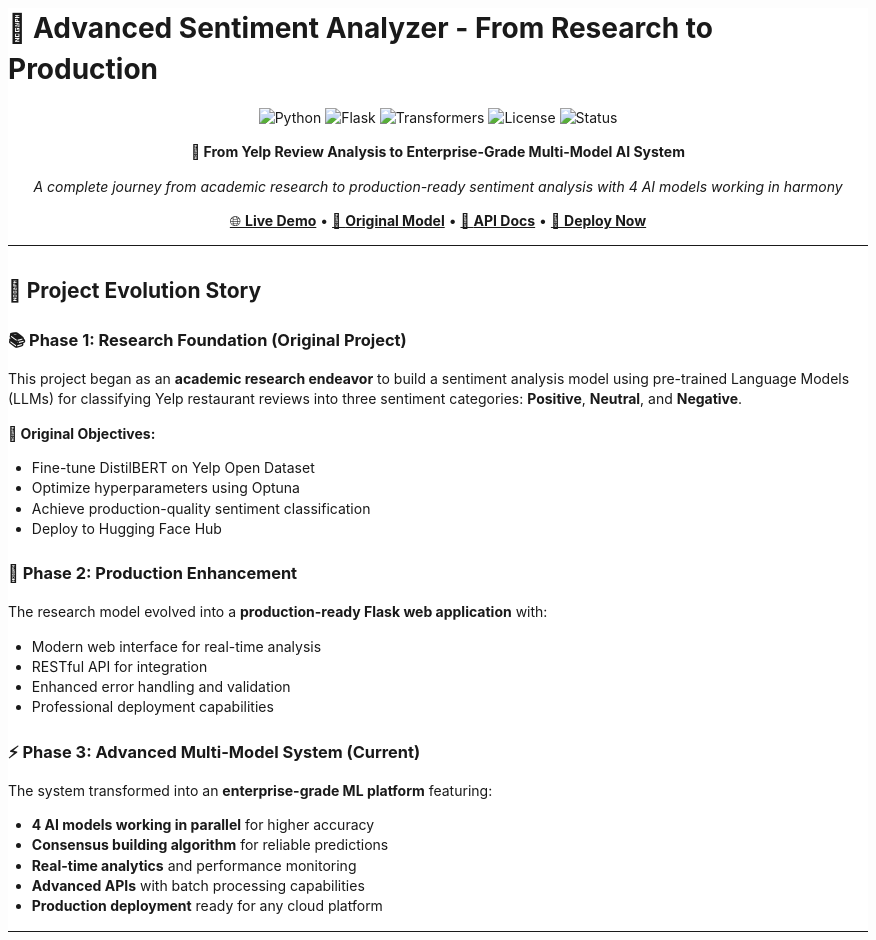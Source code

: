 # 🚀 Advanced Sentiment Analyzer - From Research to Production

<div align="center">

![Python](https://img.shields.io/badge/Python-3.11+-blue.svg)
![Flask](https://img.shields.io/badge/Flask-2.3+-green.svg)
![Transformers](https://img.shields.io/badge/🤗-Transformers-yellow.svg)
![License](https://img.shields.io/badge/License-MIT-red.svg)
![Status](https://img.shields.io/badge/Status-Production%20Ready-brightgreen.svg)

**🎯 From Yelp Review Analysis to Enterprise-Grade Multi-Model AI System**

*A complete journey from academic research to production-ready sentiment analysis with 4 AI models working in harmony*

[🌐 **Live Demo**](https://huggingface.co/spaces/fitsblb/Sentiment-Analyzer) • [🤖 **Original Model**](https://huggingface.co/fitsblb/YelpReviewsAnalyzer) • [📖 **API Docs**](#-api-documentation) • [🚀 **Deploy Now**](#-production-deployment)

</div>

---

## 🌟 **Project Evolution Story**

### 📚 **Phase 1: Research Foundation (Original Project)**
This project began as an **academic research endeavor** to build a sentiment analysis model using pre-trained Language Models (LLMs) for classifying Yelp restaurant reviews into three sentiment categories: **Positive**, **Neutral**, and **Negative**.

**🎯 Original Objectives:**
- Fine-tune DistilBERT on Yelp Open Dataset
- Optimize hyperparameters using Optuna
- Achieve production-quality sentiment classification
- Deploy to Hugging Face Hub

### 🚀 **Phase 2: Production Enhancement**
The research model evolved into a **production-ready Flask web application** with:
- Modern web interface for real-time analysis
- RESTful API for integration
- Enhanced error handling and validation
- Professional deployment capabilities

### ⚡ **Phase 3: Advanced Multi-Model System (Current)**
The system transformed into an **enterprise-grade ML platform** featuring:
- **4 AI models working in parallel** for higher accuracy
- **Consensus building algorithm** for reliable predictions
- **Real-time analytics** and performance monitoring
- **Advanced APIs** with batch processing capabilities
- **Production deployment** ready for any cloud platform

---
